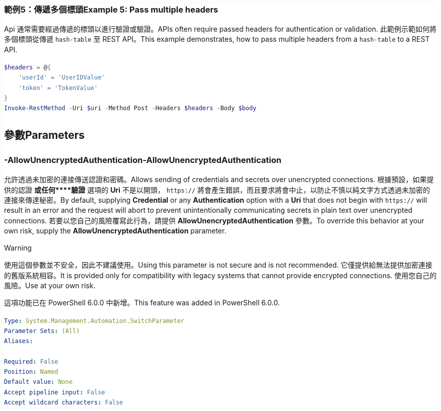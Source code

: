 ### <span data-ttu-id="4bda0-146">範例5：傳遞多個標頭</span><span class="sxs-lookup"><span data-stu-id="4bda0-146">Example 5: Pass multiple headers</span></span>

<span data-ttu-id="4bda0-147">Api 通常需要經過傳遞的標頭以進行驗證或驗證。</span><span class="sxs-lookup"><span data-stu-id="4bda0-147">APIs often require passed headers for authentication or validation.</span></span> <span data-ttu-id="4bda0-148">此範例示範如何將多個標頭從傳遞 `hash-table` 至 REST API。</span><span class="sxs-lookup"><span data-stu-id="4bda0-148">This example demonstrates, how to pass multiple headers from a `hash-table` to a REST API.</span></span>

```powershell
$headers = @{
    'userId' = 'UserIDValue'
    'token' = 'TokenValue'
}
Invoke-RestMethod -Uri $uri -Method Post -Headers $headers -Body $body
```

## <span data-ttu-id="4bda0-149">參數</span><span class="sxs-lookup"><span data-stu-id="4bda0-149">Parameters</span></span>

### <span data-ttu-id="4bda0-150">-AllowUnencryptedAuthentication</span><span class="sxs-lookup"><span data-stu-id="4bda0-150">-AllowUnencryptedAuthentication</span></span>

<span data-ttu-id="4bda0-151">允許透過未加密的連接傳送認證和密碼。</span><span class="sxs-lookup"><span data-stu-id="4bda0-151">Allows sending of credentials and secrets over unencrypted connections.</span></span> <span data-ttu-id="4bda0-152">根據預設，如果提供的認證 **或任何\*\*\*\*驗證** 選項的 **Uri** 不是以開頭， `https://` 將會產生錯誤，而且要求將會中止，以防止不慎以純文字方式透過未加密的連接來傳達秘密。</span><span class="sxs-lookup"><span data-stu-id="4bda0-152">By default, supplying **Credential** or any **Authentication** option with a **Uri** that does not begin with `https://` will result in an error and the request will abort to prevent unintentionally communicating secrets in plain text over unencrypted connections.</span></span> <span data-ttu-id="4bda0-153">若要以您自己的風險覆寫此行為，請提供 **AllowUnencryptedAuthentication** 參數。</span><span class="sxs-lookup"><span data-stu-id="4bda0-153">To override this behavior at your own risk, supply the **AllowUnencryptedAuthentication** parameter.</span></span>

> [!WARNING]
> <span data-ttu-id="4bda0-154">使用這個參數並不安全，因此不建議使用。</span><span class="sxs-lookup"><span data-stu-id="4bda0-154">Using this parameter is not secure and is not recommended.</span></span> <span data-ttu-id="4bda0-155">它僅提供給無法提供加密連接的舊版系統相容。</span><span class="sxs-lookup"><span data-stu-id="4bda0-155">It is provided only for compatibility with legacy systems that cannot provide encrypted connections.</span></span> <span data-ttu-id="4bda0-156">使用您自己的風險。</span><span class="sxs-lookup"><span data-stu-id="4bda0-156">Use at your own risk.</span></span>

<span data-ttu-id="4bda0-157">這項功能已在 PowerShell 6.0.0 中新增。</span><span class="sxs-lookup"><span data-stu-id="4bda0-157">This feature was added in PowerShell 6.0.0.</span></span>

```yaml
Type: System.Management.Automation.SwitchParameter
Parameter Sets: (All)
Aliases:

Required: False
Position: Named
Default value: None
Accept pipeline input: False
Accept wildcard characters: False
```

